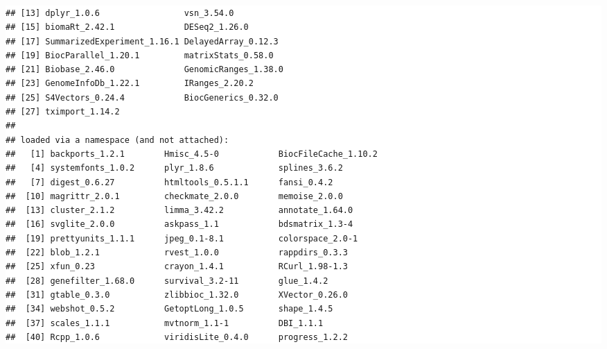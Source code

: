     ## [13] dplyr_1.0.6                 vsn_3.54.0                 
    ## [15] biomaRt_2.42.1              DESeq2_1.26.0              
    ## [17] SummarizedExperiment_1.16.1 DelayedArray_0.12.3        
    ## [19] BiocParallel_1.20.1         matrixStats_0.58.0         
    ## [21] Biobase_2.46.0              GenomicRanges_1.38.0       
    ## [23] GenomeInfoDb_1.22.1         IRanges_2.20.2             
    ## [25] S4Vectors_0.24.4            BiocGenerics_0.32.0        
    ## [27] tximport_1.14.2            
    ## 
    ## loaded via a namespace (and not attached):
    ##   [1] backports_1.2.1        Hmisc_4.5-0            BiocFileCache_1.10.2  
    ##   [4] systemfonts_1.0.2      plyr_1.8.6             splines_3.6.2         
    ##   [7] digest_0.6.27          htmltools_0.5.1.1      fansi_0.4.2           
    ##  [10] magrittr_2.0.1         checkmate_2.0.0        memoise_2.0.0         
    ##  [13] cluster_2.1.2          limma_3.42.2           annotate_1.64.0       
    ##  [16] svglite_2.0.0          askpass_1.1            bdsmatrix_1.3-4       
    ##  [19] prettyunits_1.1.1      jpeg_0.1-8.1           colorspace_2.0-1      
    ##  [22] blob_1.2.1             rvest_1.0.0            rappdirs_0.3.3        
    ##  [25] xfun_0.23              crayon_1.4.1           RCurl_1.98-1.3        
    ##  [28] genefilter_1.68.0      survival_3.2-11        glue_1.4.2            
    ##  [31] gtable_0.3.0           zlibbioc_1.32.0        XVector_0.26.0        
    ##  [34] webshot_0.5.2          GetoptLong_1.0.5       shape_1.4.5           
    ##  [37] scales_1.1.1           mvtnorm_1.1-1          DBI_1.1.1             
    ##  [40] Rcpp_1.0.6             viridisLite_0.4.0      progress_1.2.2        